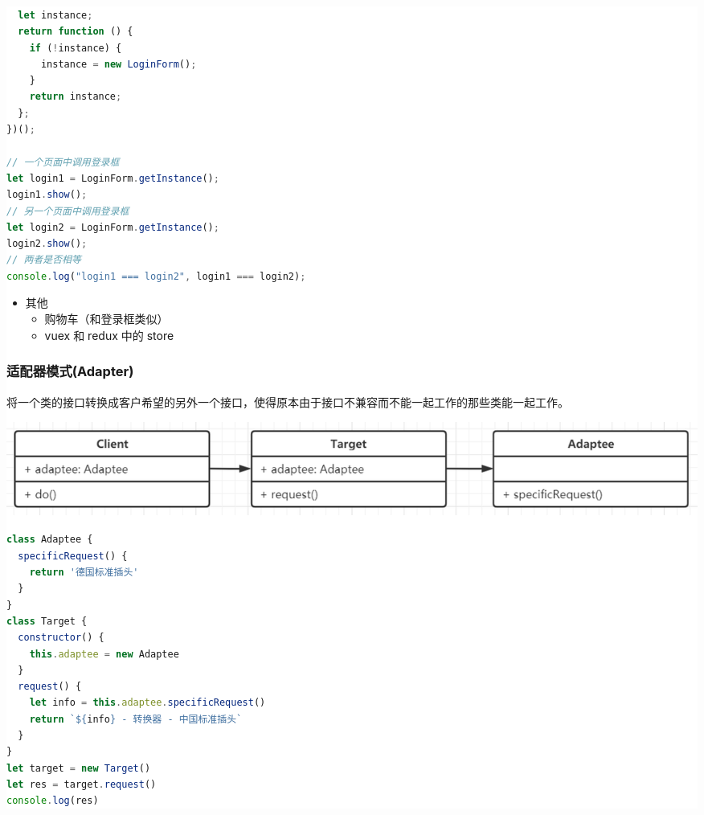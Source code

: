 ``` javascript
  let instance;
  return function () {
    if (!instance) {
      instance = new LoginForm();
    }
    return instance;
  };
})();

// 一个页面中调用登录框
let login1 = LoginForm.getInstance();
login1.show();
// 另一个页面中调用登录框
let login2 = LoginForm.getInstance();
login2.show();
// 两者是否相等
console.log("login1 === login2", login1 === login2);
```

+ 其他
  + 购物车（和登录框类似）
  + vuex 和 redux 中的 store

### 适配器模式(Adapter)

将一个类的接口转换成客户希望的另外一个接口，使得原本由于接口不兼容而不能一起工作的那些类能一起工作。

![design_Adapter](./files/images/design_Adapter.png)

``` javascript
class Adaptee {
  specificRequest() {
    return '德国标准插头'
  }
}
class Target {
  constructor() {
    this.adaptee = new Adaptee
  }
  request() {
    let info = this.adaptee.specificRequest()
    return `${info} - 转换器 - 中国标准插头`
  }
}
let target = new Target()
let res = target.request()
console.log(res)
```
